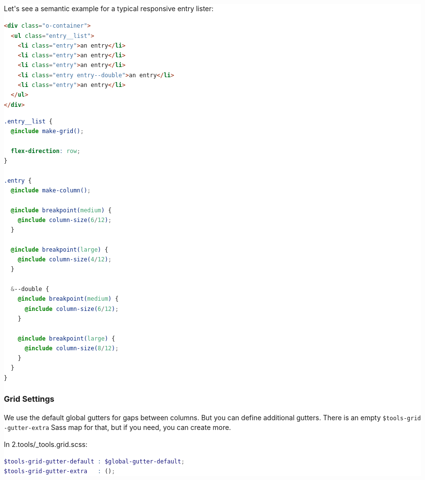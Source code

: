Let's see a semantic example for a typical responsive entry lister:

```html
<div class="o-container">
  <ul class="entry__list">
    <li class="entry">an entry</li>
    <li class="entry">an entry</li>
    <li class="entry">an entry</li>
    <li class="entry entry--double">an entry</li>
    <li class="entry">an entry</li>
  </ul>
</div>
```

```scss
.entry__list {
  @include make-grid();

  flex-direction: row;
}

.entry {
  @include make-column();

  @include breakpoint(medium) {
    @include column-size(6/12);
  }

  @include breakpoint(large) {
    @include column-size(4/12);
  }

  &--double {
    @include breakpoint(medium) {
      @include column-size(6/12);
    }

    @include breakpoint(large) {
      @include column-size(8/12);
    }
  }
}
```

### Grid Settings

We use the default global gutters for gaps between columns. But you can
define additional gutters. There is an empty `$tools-grid-gutter-extra`
Sass map for that, but if you need, you can create more.

In 2.tools/_tools.grid.scss:

```scss
$tools-grid-gutter-default : $global-gutter-default;
$tools-grid-gutter-extra   : ();
```
